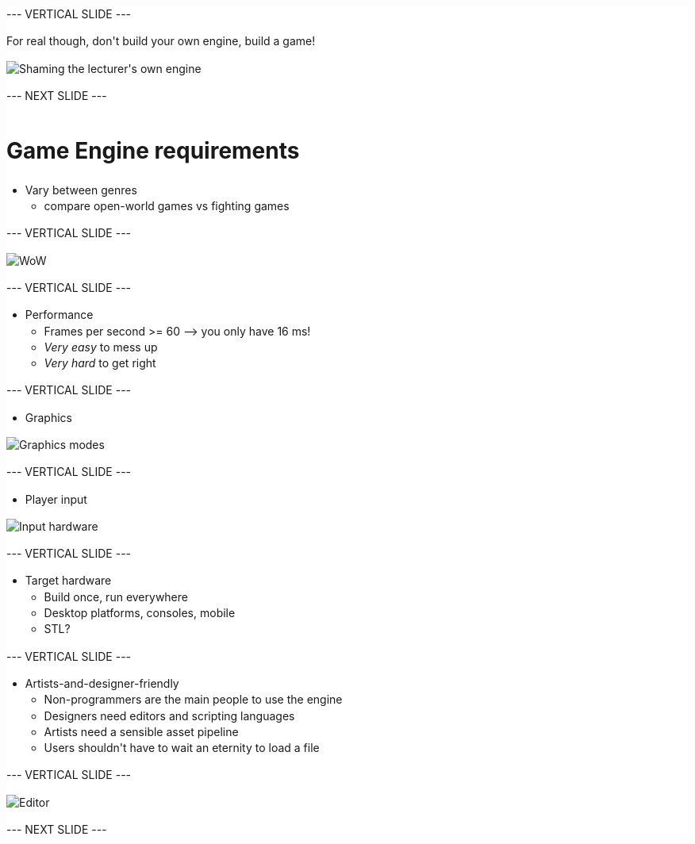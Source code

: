 --- VERTICAL SLIDE ---

For real though, don't build your own engine, build a game! 

![Shaming the lecturer's own engine](resources/01.intro/zmey_shaming.png) 

--- NEXT SLIDE ---

# Game Engine requirements

* Vary between genres
  - compare open-world games vs fighting games

--- VERTICAL SLIDE ---

![WoW](resources/01.intro/wow_vs_tekken.jpg)

--- VERTICAL SLIDE ---

* Performance
  - Frames per second >= 60 --> you only have 16 ms!
  - *Very easy* to mess up
  - *Very hard* to get right

--- VERTICAL SLIDE ---

* Graphics

![Graphics modes](resources/01.intro/graphics_modes.png)

--- VERTICAL SLIDE ---

* Player input

![Input hardware](resources/01.intro/input.png)

--- VERTICAL SLIDE ---

* Target hardware
    - Build once, run everywhere
    - Desktop platforms, consoles, mobile
    - STL?

--- VERTICAL SLIDE ---

* Artists-and-designer-friendly
    - Non-programmers are the main people to use the engine
    - Designers need editors and scripting languages
    - Artists need a sensible asset pipeline
    - Users shouldn't have to wait an eternity to load a file

--- VERTICAL SLIDE ---

![Editor](resources/01.intro/unity_editor_ui.jpg)

--- NEXT SLIDE ---

